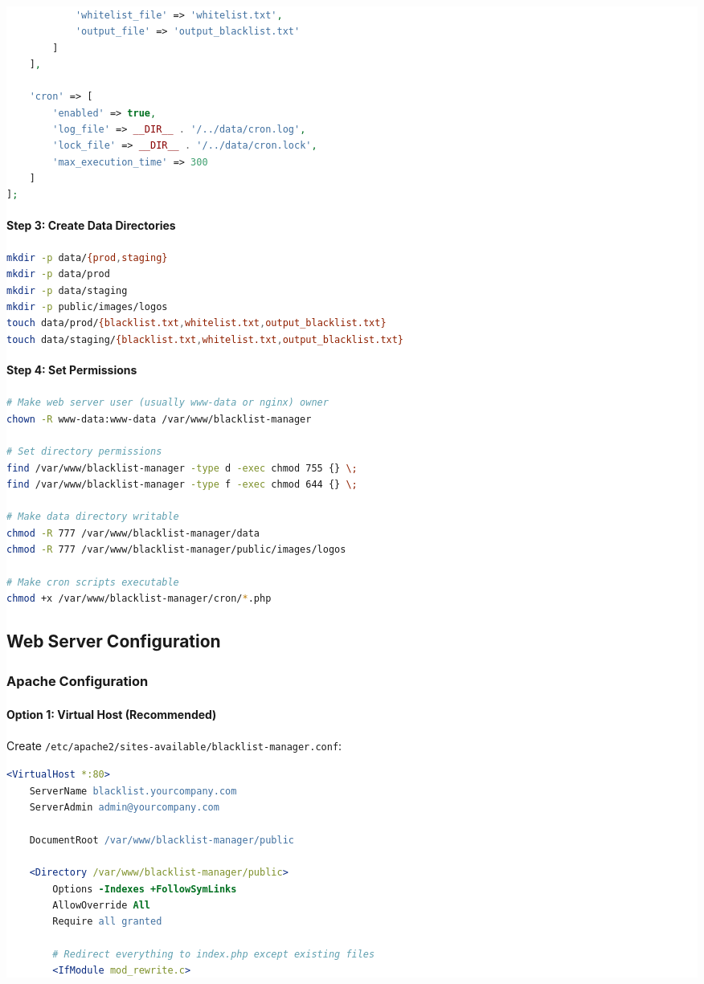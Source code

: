 ```php
            'whitelist_file' => 'whitelist.txt',
            'output_file' => 'output_blacklist.txt'
        ]
    ],

    'cron' => [
        'enabled' => true,
        'log_file' => __DIR__ . '/../data/cron.log',
        'lock_file' => __DIR__ . '/../data/cron.lock',
        'max_execution_time' => 300
    ]
];
```

#### Step 3: Create Data Directories

```bash
mkdir -p data/{prod,staging}
mkdir -p data/prod
mkdir -p data/staging
mkdir -p public/images/logos
touch data/prod/{blacklist.txt,whitelist.txt,output_blacklist.txt}
touch data/staging/{blacklist.txt,whitelist.txt,output_blacklist.txt}
```

#### Step 4: Set Permissions

```bash
# Make web server user (usually www-data or nginx) owner
chown -R www-data:www-data /var/www/blacklist-manager

# Set directory permissions
find /var/www/blacklist-manager -type d -exec chmod 755 {} \;
find /var/www/blacklist-manager -type f -exec chmod 644 {} \;

# Make data directory writable
chmod -R 777 /var/www/blacklist-manager/data
chmod -R 777 /var/www/blacklist-manager/public/images/logos

# Make cron scripts executable
chmod +x /var/www/blacklist-manager/cron/*.php
```

## Web Server Configuration

### Apache Configuration

#### Option 1: Virtual Host (Recommended)

Create `/etc/apache2/sites-available/blacklist-manager.conf`:

```apache
<VirtualHost *:80>
    ServerName blacklist.yourcompany.com
    ServerAdmin admin@yourcompany.com

    DocumentRoot /var/www/blacklist-manager/public

    <Directory /var/www/blacklist-manager/public>
        Options -Indexes +FollowSymLinks
        AllowOverride All
        Require all granted

        # Redirect everything to index.php except existing files
        <IfModule mod_rewrite.c>
```